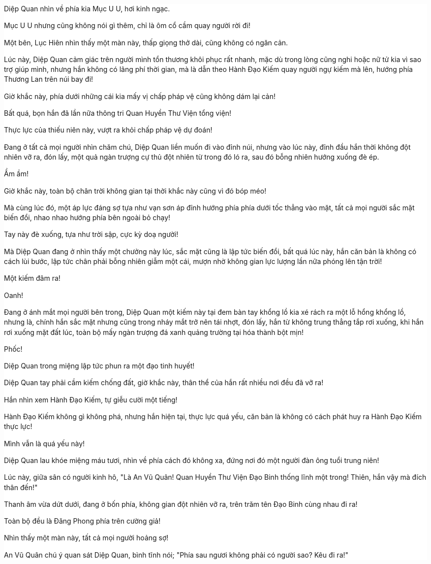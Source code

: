 Diệp Quan nhìn về phía kia Mục U U, hơi kinh ngạc.

Mục U U nhưng cũng không nói gì thêm, chỉ là ôm cổ cầm quay người rời đi!

Một bên, Lục Hiên nhìn thấy một màn này, thấp giọng thở dài, cũng không có ngăn cản.

Lúc này, Diệp Quan cảm giác trên người mình tổn thương khôi phục rất nhanh, mặc dù trong lòng cũng nghi hoặc nữ tử kia vì sao trợ giúp mình, nhưng hắn không có lãng phí thời gian, mà là dẫn theo Hành Đạo Kiếm quay người ngự kiếm mà lên, hướng phía Thương Lan trên núi bay đi!

Giờ khắc này, phía dưới những cái kia mấy vị chấp pháp vệ cũng không dám lại cản!

Bất quá, bọn hắn đã lần nữa thông tri Quan Huyền Thư Viện tổng viện!

Thực lực của thiếu niên này, vượt ra khỏi chấp pháp vệ dự đoán!

Đang ở tất cả mọi người nhìn chăm chú, Diệp Quan liền muốn đi vào đỉnh núi, nhưng vào lúc này, đỉnh đầu hắn thời không đột nhiên vỡ ra, đón lấy, một quả ngàn trượng cự thủ đột nhiên từ trong đó ló ra, sau đó bỗng nhiên hướng xuống đè ép.

Ầm ầm!

Giờ khắc này, toàn bộ chân trời không gian tại thời khắc này cũng vì đó bóp méo!

Mà cùng lúc đó, một áp lực đáng sợ tựa như vạn sơn áp đỉnh hướng phía phía dưới tốc thẳng vào mặt, tất cả mọi người sắc mặt biến đổi, nhao nhao hướng phía bên ngoài bỏ chạy!

Tay này đè xuống, tựa như trời sập, cực kỳ doạ người!

Mà Diệp Quan đang ở nhìn thấy một chưởng này lúc, sắc mặt cũng là lập tức biến đổi, bất quá lúc này, hắn căn bản là không có cách lùi bước, lập tức chân phải bỗng nhiên giẫm một cái, mượn nhờ không gian lực lượng lần nữa phóng lên tận trời!

Một kiếm đâm ra!

Oanh!

Đang ở ánh mắt mọi người bên trong, Diệp Quan một kiếm này tại đem bàn tay khổng lồ kia xé rách ra một lỗ hổng khổng lồ, nhưng là, chính hắn sắc mặt nhưng cũng trong nháy mắt trở nên tái nhợt, đón lấy, hắn từ không trung thẳng tắp rơi xuống, khi hắn rơi xuống mặt đất lúc, toàn bộ mấy ngàn trượng đá xanh quảng trường tại hóa thành bột mịn!

Phốc!

Diệp Quan trong miệng lập tức phun ra một đạo tinh huyết!

Diệp Quan tay phải cầm kiếm chống đất, giờ khắc này, thân thể của hắn rất nhiều nơi đều đã vỡ ra!

Hắn nhìn xem Hành Đạo Kiếm, tự giễu cười một tiếng!

Hành Đạo Kiếm không gì không phá, nhưng hắn hiện tại, thực lực quá yếu, căn bản là không có cách phát huy ra Hành Đạo Kiếm thực lực!

Mình vẫn là quá yếu này!

Diệp Quan lau khóe miệng máu tươi, nhìn về phía cách đó không xa, đứng nơi đó một người đàn ông tuổi trung niên!

Lúc này, giữa sân có người kinh hô, "Là An Vũ Quân! Quan Huyền Thư Viện Đạo Binh thống lĩnh một trong! Thiên, hắn vậy mà đích thân đến!"

Thanh âm vừa dứt dưới, đang ở bốn phía, không gian đột nhiên vỡ ra, trên trăm tên Đạo Binh cùng nhau đi ra!

Toàn bộ đều là Đăng Phong phía trên cường giả!

Nhìn thấy một màn này, tất cả mọi người hoảng sợ!

An Vũ Quân chú ý quan sát Diệp Quan, bình tĩnh nói; "Phía sau ngươi không phải có người sao? Kêu đi ra!"





